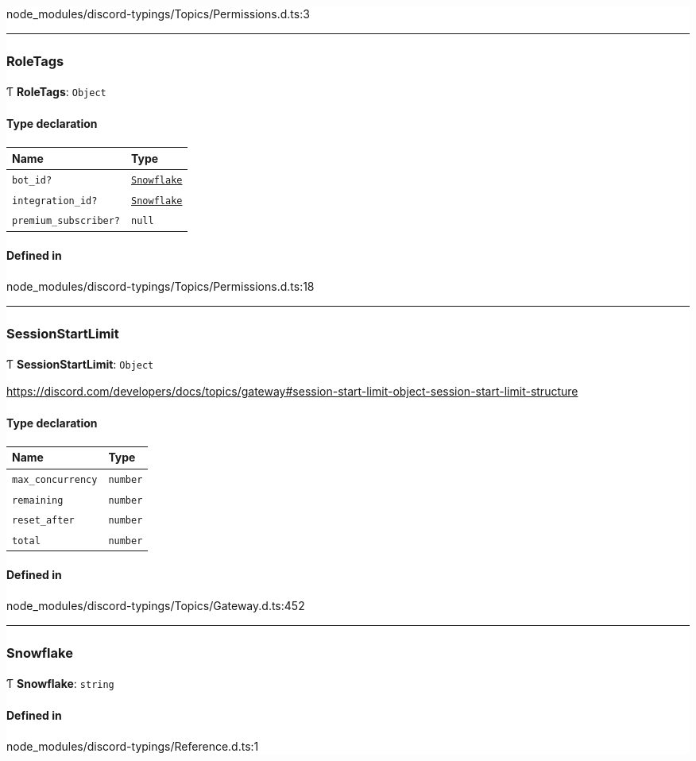 node_modules/discord-typings/Topics/Permissions.d.ts:3

___

### RoleTags

Ƭ **RoleTags**: `Object`

#### Type declaration

| Name | Type |
| :------ | :------ |
| `bot_id?` | [`Snowflake`](internal_.md#snowflake) |
| `integration_id?` | [`Snowflake`](internal_.md#snowflake) |
| `premium_subscriber?` | ``null`` |

#### Defined in

node_modules/discord-typings/Topics/Permissions.d.ts:18

___

### SessionStartLimit

Ƭ **SessionStartLimit**: `Object`

https://discord.com/developers/docs/topics/gateway#session-start-limit-object-session-start-limit-structure

#### Type declaration

| Name | Type |
| :------ | :------ |
| `max_concurrency` | `number` |
| `remaining` | `number` |
| `reset_after` | `number` |
| `total` | `number` |

#### Defined in

node_modules/discord-typings/Topics/Gateway.d.ts:452

___

### Snowflake

Ƭ **Snowflake**: `string`

#### Defined in

node_modules/discord-typings/Reference.d.ts:1
